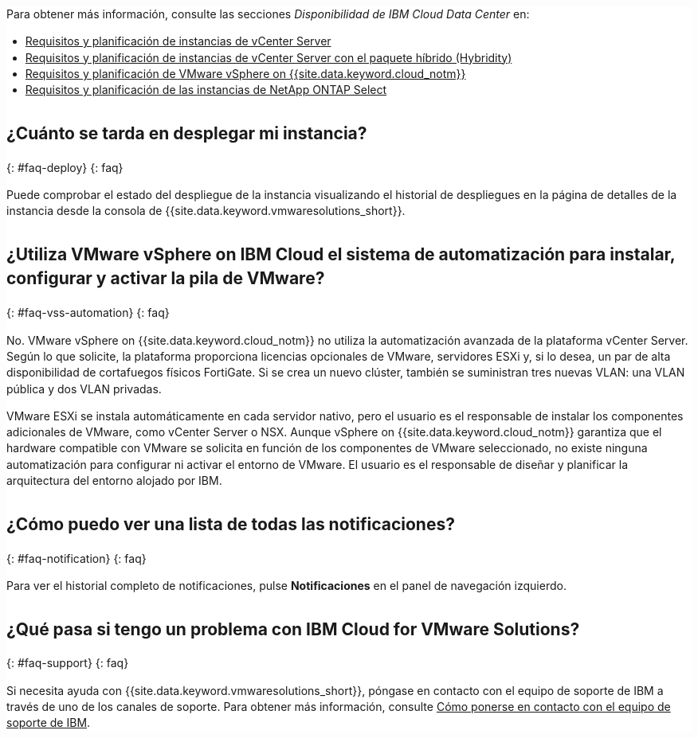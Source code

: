 Para obtener más información, consulte las secciones _Disponibilidad de IBM Cloud Data Center_ en:
* [Requisitos y planificación de instancias de vCenter Server](/docs/services/vmwaresolutions/vcenter?topic=vmware-solutions-vc_planning)
* [Requisitos y planificación de instancias de vCenter Server con el paquete híbrido (Hybridity)](/docs/services/vmwaresolutions/vcenter?topic=vmware-solutions-vc_hybrid_planning)
* [Requisitos y planificación de VMware vSphere on {{site.data.keyword.cloud_notm}}](/docs/services/vmwaresolutions/vsphere?topic=vmware-solutions-vs_planning)
* [Requisitos y planificación de las instancias de NetApp ONTAP Select](/docs/services/vmwaresolutions/netapp?topic=vmware-solutions-np_planning)

## ¿Cuánto se tarda en desplegar mi instancia?
{: #faq-deploy}
{: faq}

Puede comprobar el estado del despliegue de la instancia visualizando el historial de despliegues en la página de detalles de la instancia desde la consola de {{site.data.keyword.vmwaresolutions_short}}.

## ¿Utiliza VMware vSphere on IBM Cloud el sistema de automatización para instalar, configurar y activar la pila de VMware?
{: #faq-vss-automation}
{: faq}

No. VMware vSphere on {{site.data.keyword.cloud_notm}} no utiliza la automatización avanzada de la plataforma vCenter Server. Según lo que solicite, la plataforma proporciona licencias opcionales de VMware, servidores ESXi y, si lo desea, un par de alta disponibilidad de cortafuegos físicos FortiGate. Si se crea un nuevo clúster, también se suministran tres nuevas VLAN: una VLAN pública y dos VLAN privadas.

VMware ESXi se instala automáticamente en cada servidor nativo, pero el usuario es el responsable de instalar los componentes adicionales de VMware, como vCenter Server o NSX. Aunque vSphere on {{site.data.keyword.cloud_notm}} garantiza que el hardware compatible con VMware se solicita en función de los componentes de VMware seleccionado, no existe ninguna automatización para configurar ni activar el entorno de VMware. El usuario es el responsable de diseñar y planificar la arquitectura del entorno alojado por IBM.

## ¿Cómo puedo ver una lista de todas las notificaciones?
{: #faq-notification}
{: faq}

Para ver el historial completo de notificaciones, pulse **Notificaciones** en el panel de navegación izquierdo.

## ¿Qué pasa si tengo un problema con IBM Cloud for VMware Solutions?
{: #faq-support}
{: faq}

Si necesita ayuda con {{site.data.keyword.vmwaresolutions_short}}, póngase en contacto con el equipo de soporte de IBM a través de uno de los canales de soporte. Para obtener más información, consulte [Cómo ponerse en contacto con el equipo de soporte de IBM](/docs/services/vmwaresolutions/vmonic?topic=vmware-solutions-trbl_support).
